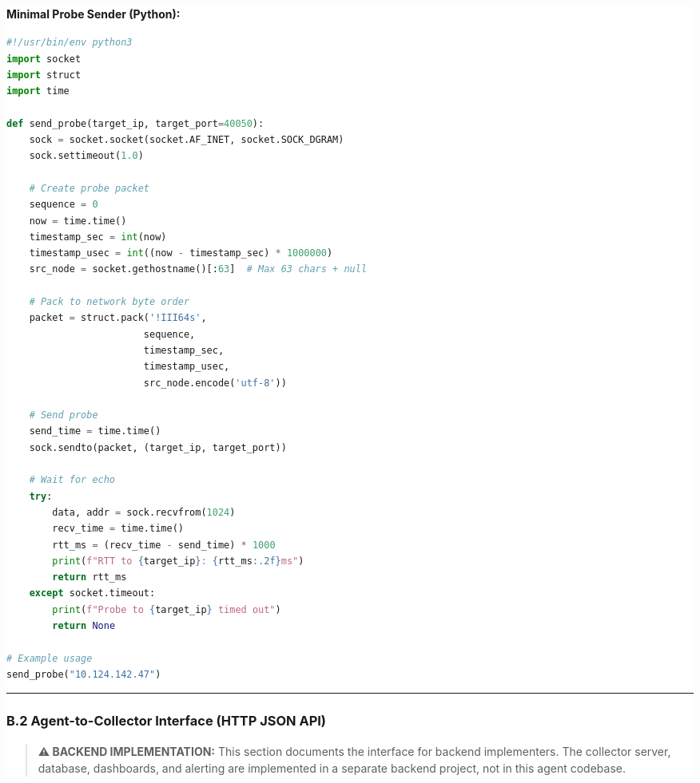 **Minimal Probe Sender (Python):**
```python
#!/usr/bin/env python3
import socket
import struct
import time

def send_probe(target_ip, target_port=40050):
    sock = socket.socket(socket.AF_INET, socket.SOCK_DGRAM)
    sock.settimeout(1.0)

    # Create probe packet
    sequence = 0
    now = time.time()
    timestamp_sec = int(now)
    timestamp_usec = int((now - timestamp_sec) * 1000000)
    src_node = socket.gethostname()[:63]  # Max 63 chars + null

    # Pack to network byte order
    packet = struct.pack('!III64s',
                        sequence,
                        timestamp_sec,
                        timestamp_usec,
                        src_node.encode('utf-8'))

    # Send probe
    send_time = time.time()
    sock.sendto(packet, (target_ip, target_port))

    # Wait for echo
    try:
        data, addr = sock.recvfrom(1024)
        recv_time = time.time()
        rtt_ms = (recv_time - send_time) * 1000
        print(f"RTT to {target_ip}: {rtt_ms:.2f}ms")
        return rtt_ms
    except socket.timeout:
        print(f"Probe to {target_ip} timed out")
        return None

# Example usage
send_probe("10.124.142.47")
```

---

### B.2 Agent-to-Collector Interface (HTTP JSON API)

> **⚠️ BACKEND IMPLEMENTATION:** This section documents the interface for backend implementers. The collector server, database, dashboards, and alerting are implemented in a separate backend project, not in this agent codebase.
